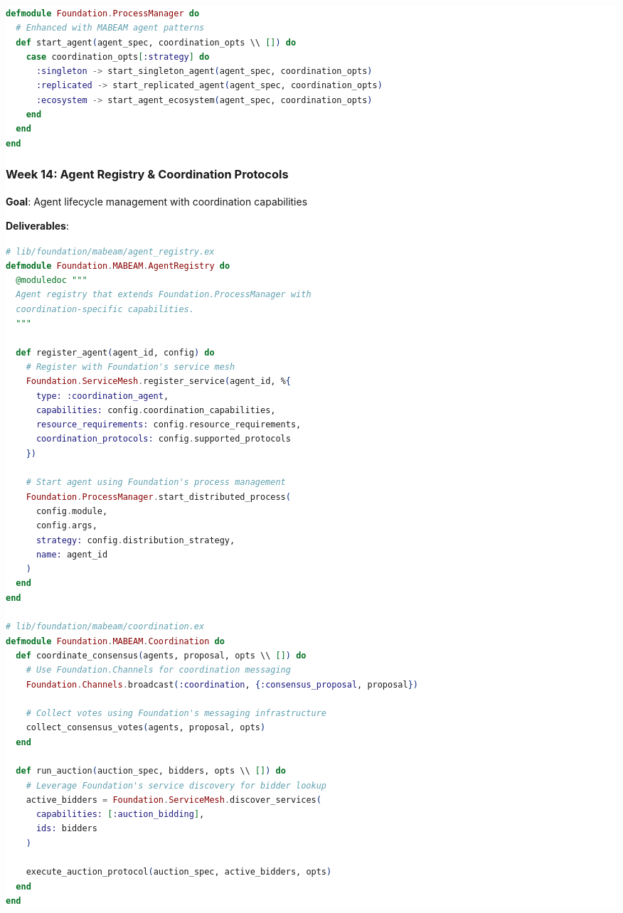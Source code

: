 ```elixir
defmodule Foundation.ProcessManager do
  # Enhanced with MABEAM agent patterns
  def start_agent(agent_spec, coordination_opts \\ []) do
    case coordination_opts[:strategy] do
      :singleton -> start_singleton_agent(agent_spec, coordination_opts)
      :replicated -> start_replicated_agent(agent_spec, coordination_opts)
      :ecosystem -> start_agent_ecosystem(agent_spec, coordination_opts)
    end
  end
end
```

### Week 14: Agent Registry & Coordination Protocols
**Goal**: Agent lifecycle management with coordination capabilities

**Deliverables**:
```elixir
# lib/foundation/mabeam/agent_registry.ex
defmodule Foundation.MABEAM.AgentRegistry do
  @moduledoc """
  Agent registry that extends Foundation.ProcessManager with 
  coordination-specific capabilities.
  """
  
  def register_agent(agent_id, config) do
    # Register with Foundation's service mesh
    Foundation.ServiceMesh.register_service(agent_id, %{
      type: :coordination_agent,
      capabilities: config.coordination_capabilities,
      resource_requirements: config.resource_requirements,
      coordination_protocols: config.supported_protocols
    })
    
    # Start agent using Foundation's process management
    Foundation.ProcessManager.start_distributed_process(
      config.module,
      config.args,
      strategy: config.distribution_strategy,
      name: agent_id
    )
  end
end

# lib/foundation/mabeam/coordination.ex
defmodule Foundation.MABEAM.Coordination do
  def coordinate_consensus(agents, proposal, opts \\ []) do
    # Use Foundation.Channels for coordination messaging
    Foundation.Channels.broadcast(:coordination, {:consensus_proposal, proposal})
    
    # Collect votes using Foundation's messaging infrastructure
    collect_consensus_votes(agents, proposal, opts)
  end
  
  def run_auction(auction_spec, bidders, opts \\ []) do
    # Leverage Foundation's service discovery for bidder lookup
    active_bidders = Foundation.ServiceMesh.discover_services(
      capabilities: [:auction_bidding],
      ids: bidders
    )
    
    execute_auction_protocol(auction_spec, active_bidders, opts)
  end
end
```